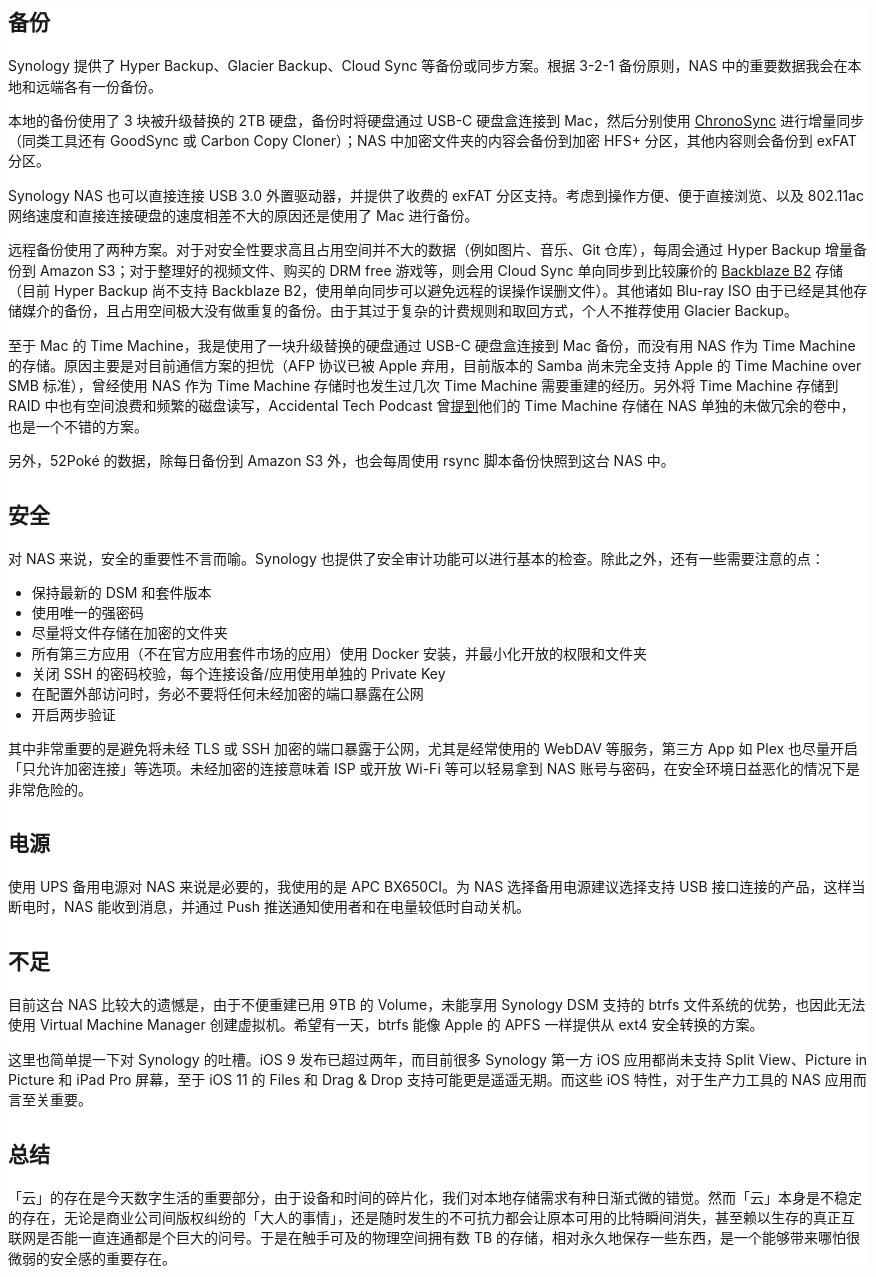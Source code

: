 ## 备份

Synology 提供了 Hyper Backup、Glacier Backup、Cloud Sync 等备份或同步方案。根据 3-2-1 备份原则，NAS 中的重要数据我会在本地和远端各有一份备份。

本地的备份使用了 3 块被升级替换的 2TB 硬盘，备份时将硬盘通过 USB-C 硬盘盒连接到 Mac，然后分别使用 [ChronoSync](https://www.econtechnologies.com/chronosync/overview.html) 进行增量同步（同类工具还有 GoodSync 或 Carbon Copy Cloner）；NAS 中加密文件夹的内容会备份到加密 HFS+ 分区，其他内容则会备份到 exFAT 分区。

Synology NAS 也可以直接连接 USB 3.0 外置驱动器，并提供了收费的 exFAT 分区支持。考虑到操作方便、便于直接浏览、以及 802.11ac 网络速度和直接连接硬盘的速度相差不大的原因还是使用了 Mac 进行备份。

远程备份使用了两种方案。对于对安全性要求高且占用空间并不大的数据（例如图片、音乐、Git 仓库），每周会通过 Hyper Backup 增量备份到 Amazon S3；对于整理好的视频文件、购买的 DRM free 游戏等，则会用 Cloud Sync 单向同步到比较廉价的 [Backblaze B2](https://www.backblaze.com/b2/partner-synology.html) 存储（目前 Hyper Backup 尚不支持 Backblaze B2，使用单向同步可以避免远程的误操作误删文件）。其他诸如 Blu-ray ISO 由于已经是其他存储媒介的备份，且占用空间极大没有做重复的备份。由于其过于复杂的计费规则和取回方式，个人不推荐使用 Glacier Backup。

至于 Mac 的 Time Machine，我是使用了一块升级替换的硬盘通过 USB-C 硬盘盒连接到 Mac 备份，而没有用 NAS 作为 Time Machine 的存储。原因主要是对目前通信方案的担忧（AFP 协议已被 Apple 弃用，目前版本的 Samba 尚未完全支持 Apple 的 Time Machine over SMB 标准），曾经使用 NAS 作为 Time Machine 存储时也发生过几次 Time Machine 需要重建的经历。另外将 Time Machine 存储到 RAID 中也有空间浪费和频繁的磁盘读写，Accidental Tech Podcast 曾[提到](https://www.caseyliss.com/2017/2/11/nas-for-n00bs)他们的 Time Machine 存储在 NAS 单独的未做冗余的卷中，也是一个不错的方案。

另外，52Poké 的数据，除每日备份到 Amazon S3 外，也会每周使用 rsync 脚本备份快照到这台 NAS 中。

## 安全

对 NAS 来说，安全的重要性不言而喻。Synology 也提供了安全审计功能可以进行基本的检查。除此之外，还有一些需要注意的点：

- 保持最新的 DSM 和套件版本
- 使用唯一的强密码
- 尽量将文件存储在加密的文件夹
- 所有第三方应用（不在官方应用套件市场的应用）使用 Docker 安装，并最小化开放的权限和文件夹
-  关闭 SSH 的密码校验，每个连接设备/应用使用单独的 Private Key
- 在配置外部访问时，务必不要将任何未经加密的端口暴露在公网
- 开启两步验证

其中非常重要的是避免将未经 TLS 或 SSH 加密的端口暴露于公网，尤其是经常使用的 WebDAV 等服务，第三方 App 如 Plex 也尽量开启「只允许加密连接」等选项。未经加密的连接意味着 ISP 或开放 Wi-Fi 等可以轻易拿到 NAS 账号与密码，在安全环境日益恶化的情况下是非常危险的。

## 电源

使用 UPS 备用电源对 NAS 来说是必要的，我使用的是 APC BX650CI。为 NAS 选择备用电源建议选择支持 USB 接口连接的产品，这样当断电时，NAS 能收到消息，并通过 Push 推送通知使用者和在电量较低时自动关机。

## 不足

目前这台 NAS 比较大的遗憾是，由于不便重建已用 9TB 的 Volume，未能享用 Synology DSM 支持的 btrfs 文件系统的优势，也因此无法使用 Virtual Machine Manager 创建虚拟机。希望有一天，btrfs 能像 Apple 的 APFS 一样提供从 ext4 安全转换的方案。

这里也简单提一下对 Synology 的吐槽。iOS 9 发布已超过两年，而目前很多 Synology 第一方 iOS 应用都尚未支持 Split View、Picture in Picture 和 iPad Pro 屏幕，至于 iOS 11 的 Files 和 Drag & Drop 支持可能更是遥遥无期。而这些 iOS 特性，对于生产力工具的 NAS 应用而言至关重要。

## 总结

「云」的存在是今天数字生活的重要部分，由于设备和时间的碎片化，我们对本地存储需求有种日渐式微的错觉。然而「云」本身是不稳定的存在，无论是商业公司间版权纠纷的「大人的事情」，还是随时发生的不可抗力都会让原本可用的比特瞬间消失，甚至赖以生存的真正互联网是否能一直连通都是个巨大的问号。于是在触手可及的物理空间拥有数 TB 的存储，相对永久地保存一些东西，是一个能够带来哪怕很微弱的安全感的重要存在。